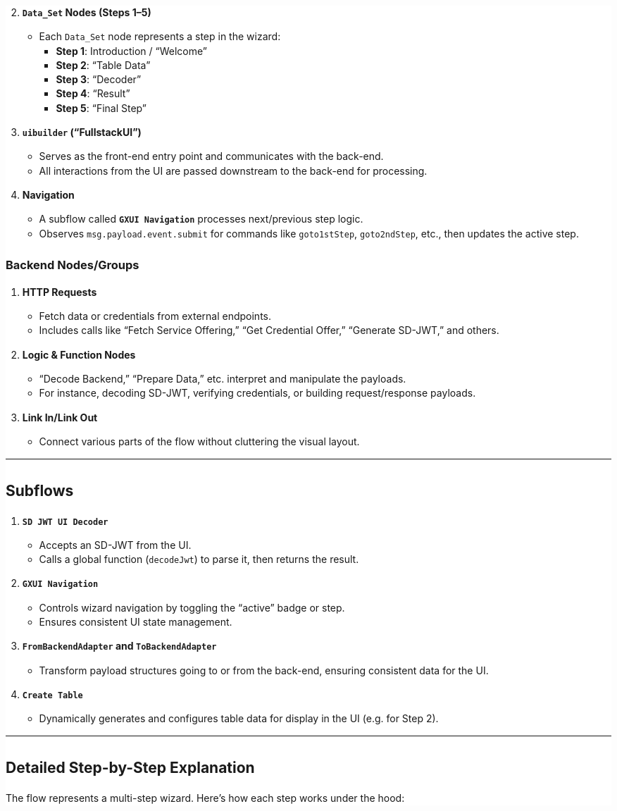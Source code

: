 2. **`Data_Set` Nodes (Steps 1–5)**  
   - Each `Data_Set` node represents a step in the wizard:  
     - **Step 1**: Introduction / “Welcome”  
     - **Step 2**: “Table Data”  
     - **Step 3**: “Decoder”  
     - **Step 4**: “Result”  
     - **Step 5**: “Final Step”

3. **`uibuilder` (“FullstackUI”)**  
   - Serves as the front-end entry point and communicates with the back-end.  
   - All interactions from the UI are passed downstream to the back-end for processing.

4. **Navigation**  
   - A subflow called **`GXUI Navigation`** processes next/previous step logic.  
   - Observes `msg.payload.event.submit` for commands like `goto1stStep`, `goto2ndStep`, etc., then updates the active step.

### Backend Nodes/Groups

1. **HTTP Requests**  
   - Fetch data or credentials from external endpoints.  
   - Includes calls like “Fetch Service Offering,” “Get Credential Offer,” “Generate SD-JWT,” and others.

2. **Logic & Function Nodes**  
   - “Decode Backend,” “Prepare Data,” etc. interpret and manipulate the payloads.  
   - For instance, decoding SD-JWT, verifying credentials, or building request/response payloads.

3. **Link In/Link Out**  
   - Connect various parts of the flow without cluttering the visual layout.

---

## Subflows

1. **`SD JWT UI Decoder`**  
   - Accepts an SD-JWT from the UI.  
   - Calls a global function (`decodeJwt`) to parse it, then returns the result.

2. **`GXUI Navigation`**  
   - Controls wizard navigation by toggling the “active” badge or step.  
   - Ensures consistent UI state management.

3. **`FromBackendAdapter` and `ToBackendAdapter`**  
   - Transform payload structures going to or from the back-end, ensuring consistent data for the UI.

4. **`Create Table`**  
   - Dynamically generates and configures table data for display in the UI (e.g. for Step 2).

---

## Detailed Step-by-Step Explanation

The flow represents a multi-step wizard. Here’s how each step works under the hood:
